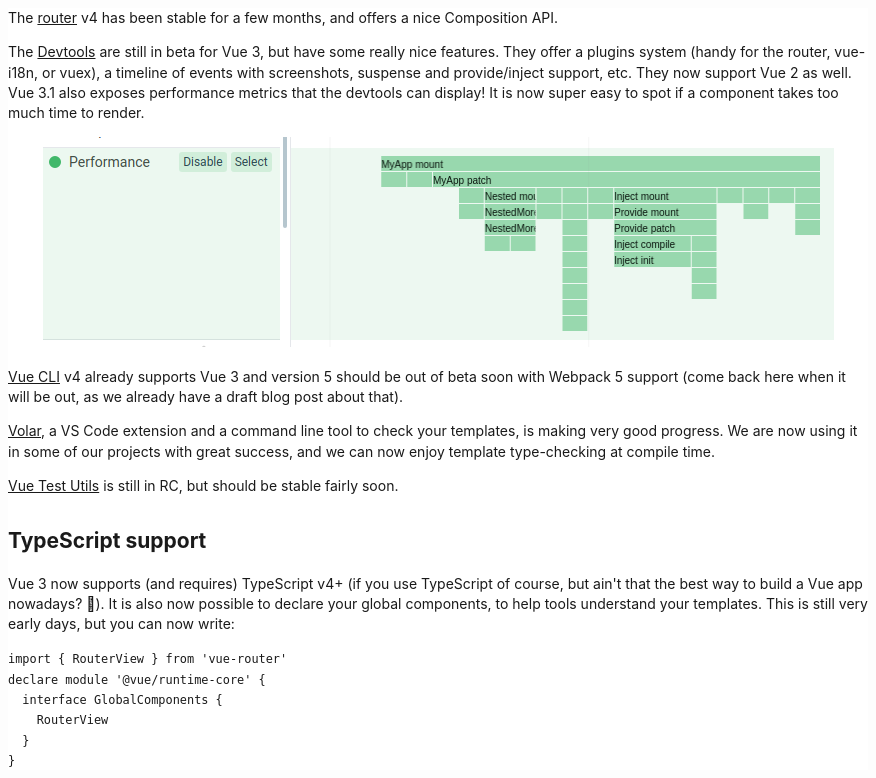 The [router](https://github.com/vuejs/vue-router-next) v4 has been stable for a few months,
and offers a nice Composition API.

The [Devtools](https://github.com/vuejs/vue-devtools) are still in beta for Vue 3,
but have some really nice features.
They offer a plugins system (handy for the router, vue-i18n, or vuex),
a timeline of events with screenshots,
suspense and provide/inject support, etc.
They now support Vue 2 as well.
Vue 3.1 also exposes performance metrics that the devtools can display!
It is now super easy to spot if a component takes too much time to render.

<p style="text-align: center;">
  <img class="rounded img-fluid" style="max-width: 100%" src="/assets/images/devtools.png" alt="Vue Devtools" />
</p>

[Vue CLI](https://github.com/vuejs/vue-cli) v4 already supports Vue 3 and version 5 should be out of beta soon with Webpack 5 support
(come back here when it will be out, as we already have a draft blog post about that).

[Volar](https://github.com/johnsoncodehk/volar), a VS Code extension and a command line tool to check your templates,
is making very good progress. We are now using it in some of our projects with great success,
and we can now enjoy template type-checking at compile time.

[Vue Test Utils](https://github.com/vuejs/vue-test-utils-next) is still in RC,
but should be stable fairly soon.


## TypeScript support

Vue 3 now supports (and requires) TypeScript v4+
(if you use TypeScript of course, but ain't that the best way to build a Vue app nowadays? 🤗).
It is also now possible to declare your global components,
to help tools understand your templates.
This is still very early days, but you can now write:

    import { RouterView } from 'vue-router'
    declare module '@vue/runtime-core' {
      interface GlobalComponents {
        RouterView
      }
    }
